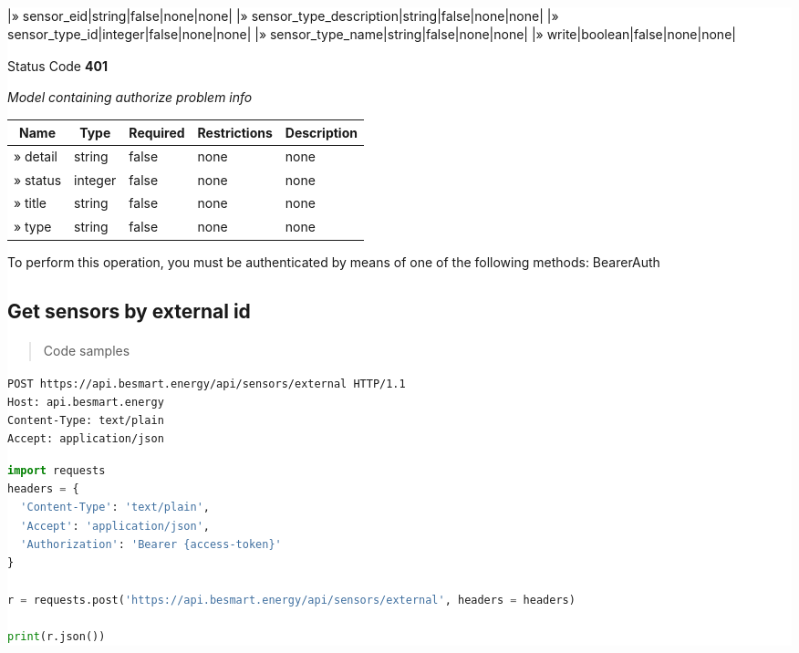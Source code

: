|» sensor_eid|string|false|none|none|
|» sensor_type_description|string|false|none|none|
|» sensor_type_id|integer|false|none|none|
|» sensor_type_name|string|false|none|none|
|» write|boolean|false|none|none|

Status Code **401**

*Model containing authorize problem info*

|Name|Type|Required|Restrictions|Description|
|---|---|---|---|---|
|» detail|string|false|none|none|
|» status|integer|false|none|none|
|» title|string|false|none|none|
|» type|string|false|none|none|

<aside class="warning">
To perform this operation, you must be authenticated by means of one of the following methods:
BearerAuth
</aside>

## Get sensors by external id

<a id="opIdapi.endpoints.sensors.post_external"></a>

> Code samples

```http
POST https://api.besmart.energy/api/sensors/external HTTP/1.1
Host: api.besmart.energy
Content-Type: text/plain
Accept: application/json

```

```python
import requests
headers = {
  'Content-Type': 'text/plain',
  'Accept': 'application/json',
  'Authorization': 'Bearer {access-token}'
}

r = requests.post('https://api.besmart.energy/api/sensors/external', headers = headers)

print(r.json())

```
